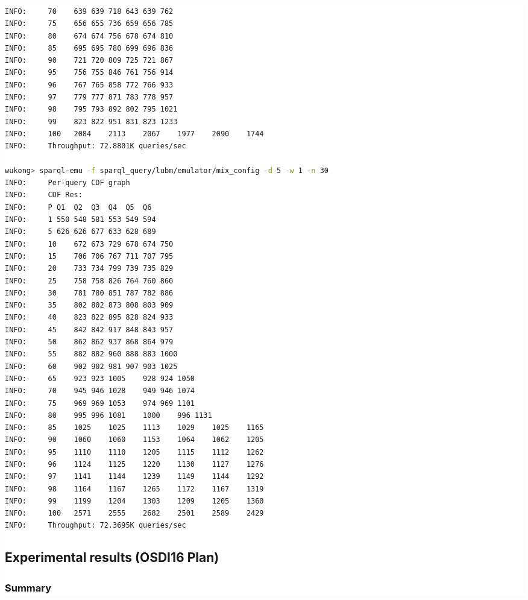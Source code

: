 ```bash
INFO:     70	639	639	718	643	639	762
INFO:     75	656	655	736	659	656	785
INFO:     80	674	674	756	678	674	810
INFO:     85	695	695	780	699	696	836
INFO:     90	721	720	809	725	721	867
INFO:     95	756	755	846	761	756	914
INFO:     96	767	765	858	772	766	933
INFO:     97	779	777	871	783	778	957
INFO:     98	795	793	892	802	795	1021
INFO:     99	823	822	951	831	823	1233
INFO:     100	2084	2113	2067	1977	2090	1744
INFO:     Throughput: 72.8801K queries/sec

wukong> sparql-emu -f sparql_query/lubm/emulator/mix_config -d 5 -w 1 -n 30
INFO:     Per-query CDF graph
INFO:     CDF Res:
INFO:     P	Q1	Q2	Q3	Q4	Q5	Q6
INFO:     1	550	548	581	553	549	594
INFO:     5	626	626	677	633	628	689
INFO:     10	672	673	729	678	674	750
INFO:     15	706	706	767	711	707	795
INFO:     20	733	734	799	739	735	829
INFO:     25	758	758	826	764	760	860
INFO:     30	781	780	851	787	782	886
INFO:     35	802	802	873	808	803	909
INFO:     40	823	822	895	828	824	933
INFO:     45	842	842	917	848	843	957
INFO:     50	862	862	937	868	864	979
INFO:     55	882	882	960	888	883	1000
INFO:     60	902	902	981	907	903	1025
INFO:     65	923	923	1005	928	924	1050
INFO:     70	945	946	1028	949	946	1074
INFO:     75	969	969	1053	974	969	1101
INFO:     80	995	996	1081	1000	996	1131
INFO:     85	1025	1025	1113	1029	1025	1165
INFO:     90	1060	1060	1153	1064	1062	1205
INFO:     95	1110	1110	1205	1115	1112	1262
INFO:     96	1124	1125	1220	1130	1127	1276
INFO:     97	1141	1144	1239	1149	1144	1292
INFO:     98	1164	1167	1265	1172	1167	1319
INFO:     99	1199	1204	1303	1209	1205	1360
INFO:     100	2571	2555	2682	2501	2589	2429
INFO:     Throughput: 72.3695K queries/sec
```

<a name="osdi16"></a>

## Experimental results (OSDI16 Plan)

### Summary
